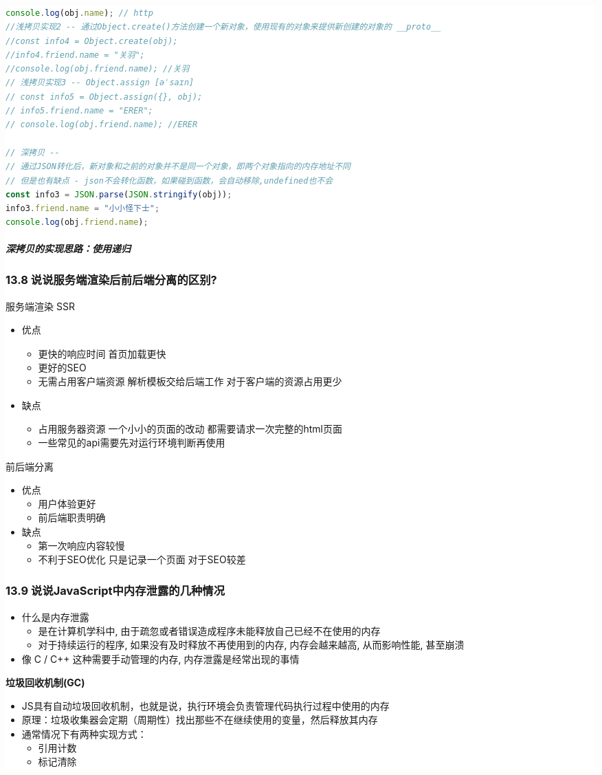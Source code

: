 ```js
console.log(obj.name); // http
//浅拷贝实现2 -- 通过Object.create()方法创建一个新对象，使用现有的对象来提供新创建的对象的 __proto__
//const info4 = Object.create(obj);
//info4.friend.name = "关羽";
//console.log(obj.friend.name); //关羽
// 浅拷贝实现3 -- Object.assign [əˈsaɪn]
// const info5 = Object.assign({}, obj);
// info5.friend.name = "ERER";
// console.log(obj.friend.name); //ERER	

// 深拷贝 -- 
// 通过JSON转化后，新对象和之前的对象并不是同一个对象，即两个对象指向的内存地址不同
// 但是也有缺点 - json不会转化函数，如果碰到函数，会自动移除,undefined也不会
const info3 = JSON.parse(JSON.stringify(obj));
info3.friend.name = "小小怪下士";
console.log(obj.friend.name);
```

##### 深拷贝的实现思路：使用递归



### 13.8 说说服务端渲染后前后端分离的区别?

服务端渲染 SSR

* 优点
  * 更快的响应时间 首页加载更快
  * 更好的SEO
  * 无需占用客户端资源 解析模板交给后端工作 对于客户端的资源占用更少

* 缺点
  * 占用服务器资源 ⼀个小小的页面的改动 都需要请求⼀次完整的html页面
  * ⼀些常见的api需要先对运行环境判断再使用

前后端分离

* 优点
  * 用户体验更好
  * 前后端职责明确
* 缺点
  * 第⼀次响应内容较慢
  * 不利于SEO优化 只是记录一个页面 对于SEO较差



### 13.9 说说JavaScript中内存泄露的几种情况

* 什么是内存泄露
  * 是在计算机学科中, 由于疏忽或者错误造成程序未能释放自己已经不在使用的内存
  * 对于持续运行的程序, 如果没有及时释放不再使用到的内存, 内存会越来越高, 从而影响性能, 甚至崩溃
* 像 C / C++ 这种需要手动管理的内存, 内存泄露是经常出现的事情

**垃圾回收机制(GC)**

* JS具有自动垃圾回收机制，也就是说，执行环境会负责管理代码执行过程中使用的内存
* 原理：垃圾收集器会定期（周期性）找出那些不在继续使用的变量，然后释放其内存
* 通常情况下有两种实现方式：
  * 引用计数
  * 标记清除
